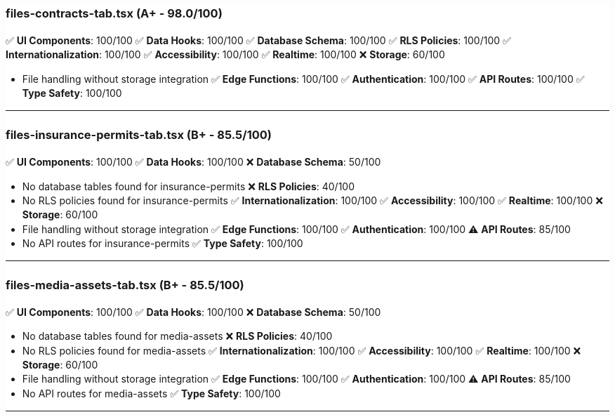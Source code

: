 
### files-contracts-tab.tsx (A+ - 98.0/100)

✅ **UI Components**: 100/100
✅ **Data Hooks**: 100/100
✅ **Database Schema**: 100/100
✅ **RLS Policies**: 100/100
✅ **Internationalization**: 100/100
✅ **Accessibility**: 100/100
✅ **Realtime**: 100/100
❌ **Storage**: 60/100
   - File handling without storage integration
✅ **Edge Functions**: 100/100
✅ **Authentication**: 100/100
✅ **API Routes**: 100/100
✅ **Type Safety**: 100/100

---

### files-insurance-permits-tab.tsx (B+ - 85.5/100)

✅ **UI Components**: 100/100
✅ **Data Hooks**: 100/100
❌ **Database Schema**: 50/100
   - No database tables found for insurance-permits
❌ **RLS Policies**: 40/100
   - No RLS policies found for insurance-permits
✅ **Internationalization**: 100/100
✅ **Accessibility**: 100/100
✅ **Realtime**: 100/100
❌ **Storage**: 60/100
   - File handling without storage integration
✅ **Edge Functions**: 100/100
✅ **Authentication**: 100/100
⚠️ **API Routes**: 85/100
   - No API routes for insurance-permits
✅ **Type Safety**: 100/100

---

### files-media-assets-tab.tsx (B+ - 85.5/100)

✅ **UI Components**: 100/100
✅ **Data Hooks**: 100/100
❌ **Database Schema**: 50/100
   - No database tables found for media-assets
❌ **RLS Policies**: 40/100
   - No RLS policies found for media-assets
✅ **Internationalization**: 100/100
✅ **Accessibility**: 100/100
✅ **Realtime**: 100/100
❌ **Storage**: 60/100
   - File handling without storage integration
✅ **Edge Functions**: 100/100
✅ **Authentication**: 100/100
⚠️ **API Routes**: 85/100
   - No API routes for media-assets
✅ **Type Safety**: 100/100

---